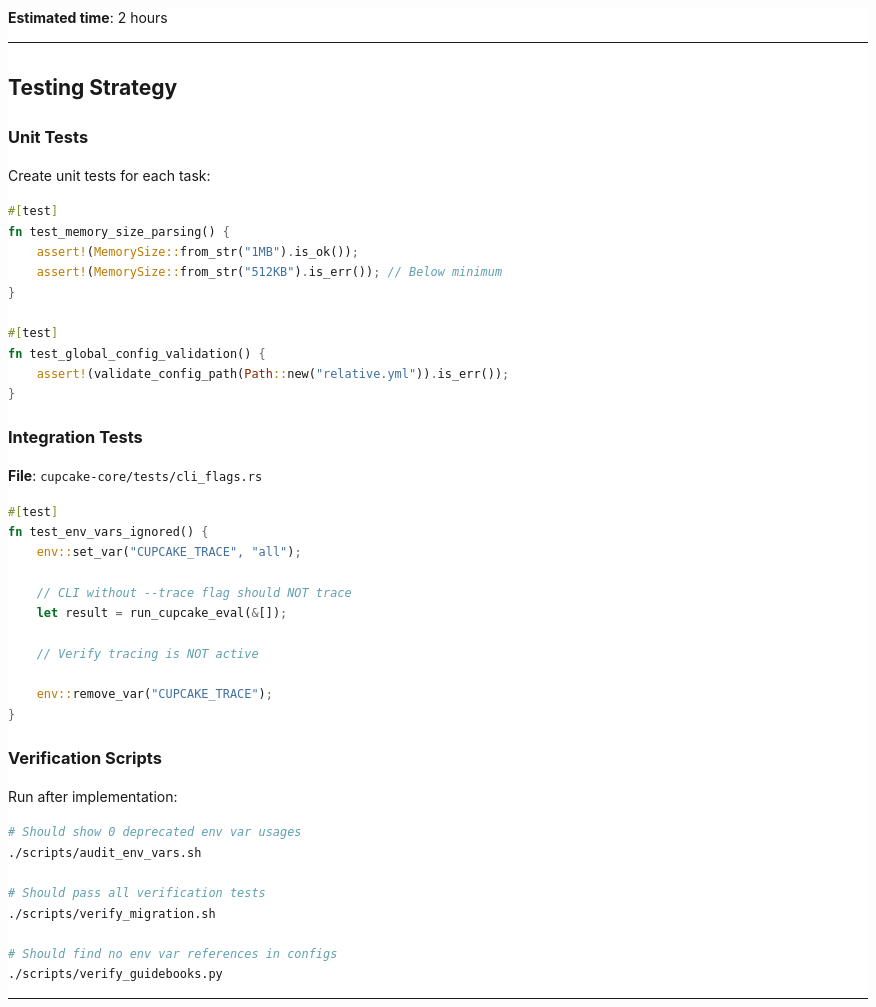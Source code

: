 **Estimated time**: 2 hours

---

## Testing Strategy

### Unit Tests

Create unit tests for each task:

```rust
#[test]
fn test_memory_size_parsing() {
    assert!(MemorySize::from_str("1MB").is_ok());
    assert!(MemorySize::from_str("512KB").is_err()); // Below minimum
}

#[test]
fn test_global_config_validation() {
    assert!(validate_config_path(Path::new("relative.yml")).is_err());
}
```

### Integration Tests

**File**: `cupcake-core/tests/cli_flags.rs`

```rust
#[test]
fn test_env_vars_ignored() {
    env::set_var("CUPCAKE_TRACE", "all");

    // CLI without --trace flag should NOT trace
    let result = run_cupcake_eval(&[]);

    // Verify tracing is NOT active

    env::remove_var("CUPCAKE_TRACE");
}
```

### Verification Scripts

Run after implementation:

```bash
# Should show 0 deprecated env var usages
./scripts/audit_env_vars.sh

# Should pass all verification tests
./scripts/verify_migration.sh

# Should find no env var references in configs
./scripts/verify_guidebooks.py
```

---